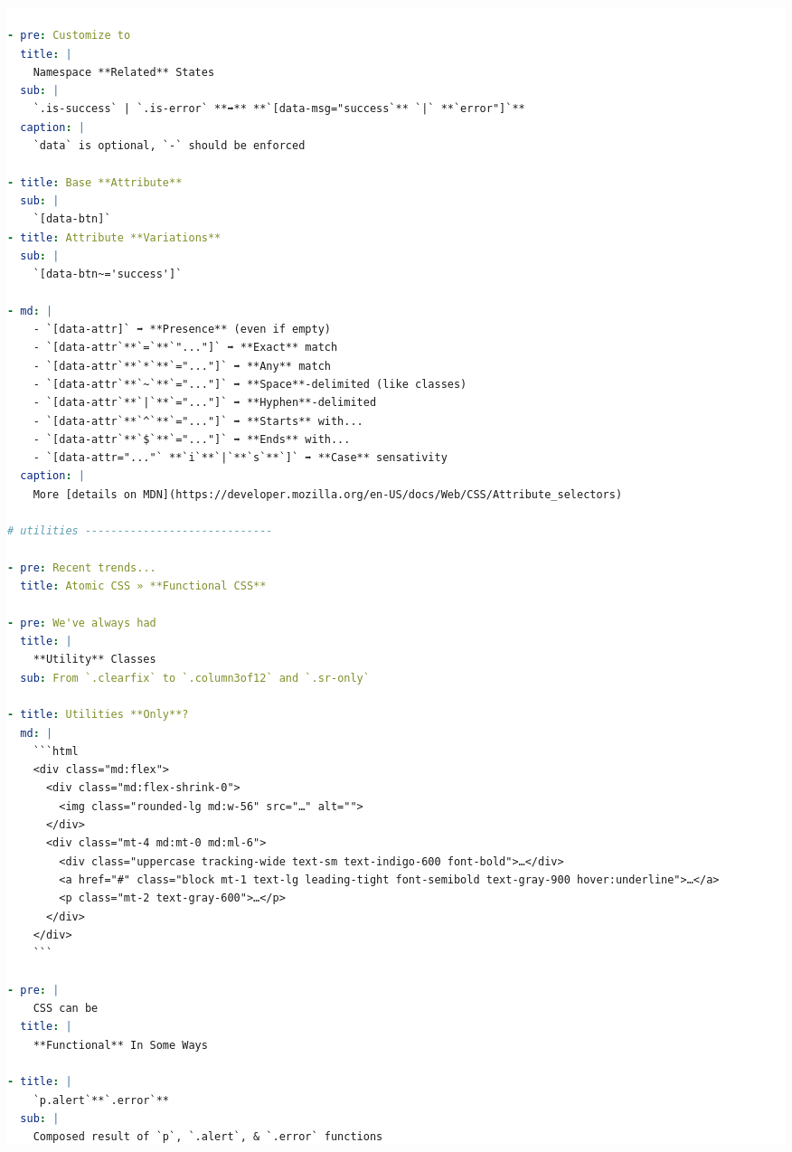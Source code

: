 ```yaml

- pre: Customize to
  title: |
    Namespace **Related** States
  sub: |
    `.is-success` | `.is-error` **➡** **`[data-msg="success`** `|` **`error"]`**
  caption: |
    `data` is optional, `-` should be enforced

- title: Base **Attribute**
  sub: |
    `[data-btn]`
- title: Attribute **Variations**
  sub: |
    `[data-btn~='success']`

- md: |
    - `[data-attr]` ➡ **Presence** (even if empty)
    - `[data-attr`**`=`**`"..."]` ➡ **Exact** match
    - `[data-attr`**`*`**`="..."]` ➡ **Any** match
    - `[data-attr`**`~`**`="..."]` ➡ **Space**-delimited (like classes)
    - `[data-attr`**`|`**`="..."]` ➡ **Hyphen**-delimited
    - `[data-attr`**`^`**`="..."]` ➡ **Starts** with...
    - `[data-attr`**`$`**`="..."]` ➡ **Ends** with...
    - `[data-attr="..."` **`i`**`|`**`s`**`]` ➡ **Case** sensativity
  caption: |
    More [details on MDN](https://developer.mozilla.org/en-US/docs/Web/CSS/Attribute_selectors)

# utilities -----------------------------

- pre: Recent trends...
  title: Atomic CSS » **Functional CSS**

- pre: We've always had
  title: |
    **Utility** Classes
  sub: From `.clearfix` to `.column3of12` and `.sr-only`

- title: Utilities **Only**?
  md: |
    ```html
    <div class="md:flex">
      <div class="md:flex-shrink-0">
        <img class="rounded-lg md:w-56" src="…" alt="">
      </div>
      <div class="mt-4 md:mt-0 md:ml-6">
        <div class="uppercase tracking-wide text-sm text-indigo-600 font-bold">…</div>
        <a href="#" class="block mt-1 text-lg leading-tight font-semibold text-gray-900 hover:underline">…</a>
        <p class="mt-2 text-gray-600">…</p>
      </div>
    </div>
    ```

- pre: |
    CSS can be  
  title: |
    **Functional** In Some Ways

- title: |
    `p.alert`**`.error`**
  sub: |
    Composed result of `p`, `.alert`, & `.error` functions
```